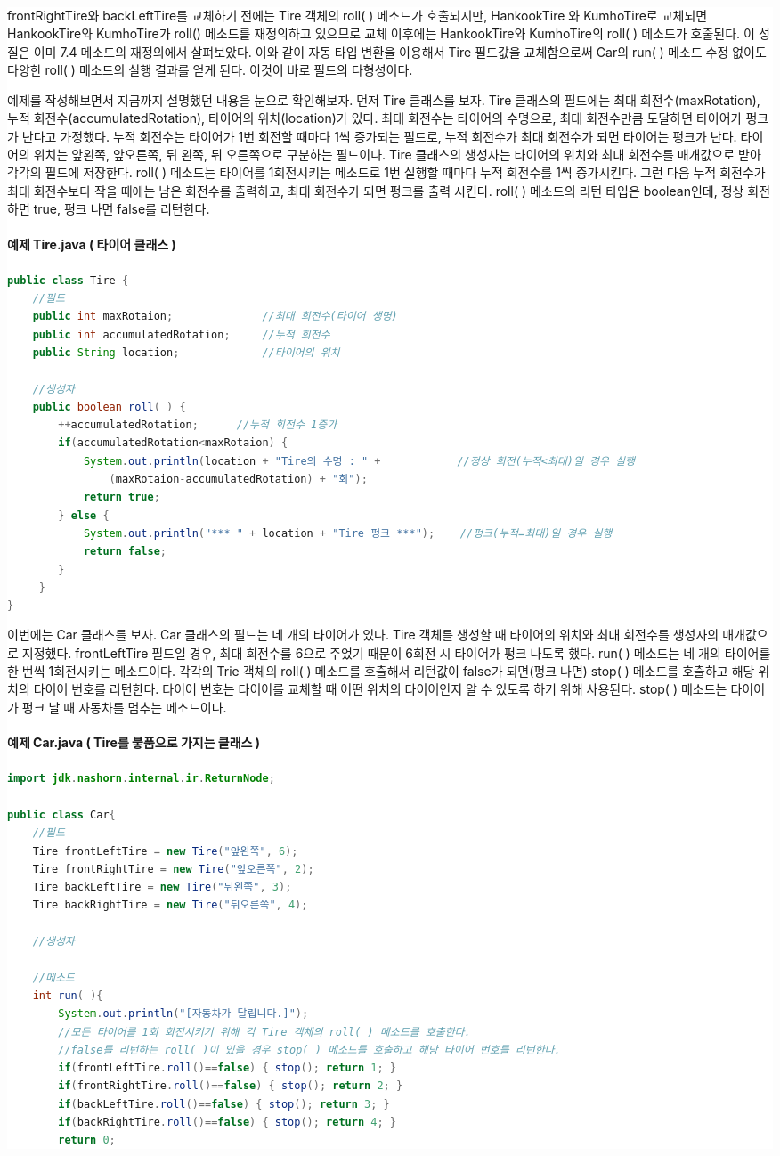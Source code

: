 frontRightTire와 backLeftTire를 교체하기 전에는 Tire 객체의 roll( ) 메소드가 호출되지만, HankookTire 와 KumhoTire로 교체되면 HankookTire와 KumhoTire가 roll() 메소드를 재정의하고 있으므로 교체 이후에는 HankookTire와 KumhoTire의 roll( ) 메소드가 호출된다. 이 성질은 이미 7.4 메소드의 재정의에서 살펴보았다. 이와 같이 자동 타입 변환을 이용해서 Tire 필드값을 교체함으로써 Car의 run( ) 메소드 수정 없이도 다양한 roll( ) 메소드의 실행 결과를 얻게 된다. 이것이 바로 필드의 다형성이다.

예제를 작성해보면서 지금까지 설명했던 내용을 눈으로 확인해보자. 먼저 Tire 클래스를 보자. Tire 클래스의 필드에는 최대 회전수(maxRotation), 누적 회전수(accumulatedRotation), 타이어의 위치(location)가 있다. 최대 회전수는 타이어의 수명으로, 최대 회전수만큼 도달하면 타이어가 펑크가 난다고 가정했다. 누적 회전수는 타이어가 1번 회전할 때마다 1씩 증가되는 필드로, 누적 회전수가 최대 회전수가 되면 타이어는 펑크가 난다. 타이어의 위치는 앞왼쪽, 앞오른쪽, 뒤 왼쪽, 뒤 오른쪽으로 구분하는 필드이다. Tire 클래스의 생성자는 타이어의 위치와 최대 회전수를 매개값으로 받아 각각의 필드에 저장한다. roll( ) 메소드는 타이어를 1회전시키는 메소드로 1번 실행할 때마다 누적 회전수를 1씩 증가시킨다. 그런 다음 누적 회전수가 최대 회전수보다 작을 때에는 남은 회전수를 출력하고, 최대 회전수가 되면 펑크를 출력 시킨다. roll( ) 메소드의 리턴 타입은 boolean인데, 정상 회전하면 true, 펑크 나면 false를 리턴한다.



#### 예제 Tire.java ( 타이어 클래스 )

```java
public class Tire {
    //필드
    public int maxRotaion;              //최대 회전수(타이어 생명)
    public int accumulatedRotation;     //누적 회전수
    public String location;             //타이어의 위치

    //생성자
    public boolean roll( ) {
        ++accumulatedRotation;      //누적 회전수 1증가
        if(accumulatedRotation<maxRotaion) {
            System.out.println(location + "Tire의 수명 : " +            //정상 회전(누적<최대)일 경우 실행
                (maxRotaion-accumulatedRotation) + "회");
            return true;
        } else {
            System.out.println("*** " + location + "Tire 펑크 ***");    //펑크(누적=최대)일 경우 실행
            return false;
        }
     }
}
```

이번에는 Car 클래스를 보자. Car 클래스의 필드는 네 개의 타이어가 있다. Tire 객체를 생성할 때 타이어의 위치와 최대 회전수를 생성자의 매개값으로 지정했다. frontLeftTire 필드일 경우, 최대 회전수를 6으로 주었기 때문이 6회전 시 타이어가 펑크 나도록 했다. run( ) 메소드는 네 개의 타이어를 한 번씩 1회전시키는 메소드이다. 각각의 Trie 객체의 roll( ) 메소드를 호출해서 리턴값이 false가 되면(펑크 나면) stop( ) 메소드를 호출하고 해당 위치의 타이어 번호를 리턴한다. 타이어 번호는 타이어를 교체할 때 어떤 위치의 타이어인지 알 수 있도록 하기 위해 사용된다. stop( ) 메소드는 타이어가 펑크 날 때 자동차를 멈추는 메소드이다.

#### 예제 Car.java ( Tire를 붛품으로 가지는 클래스 )

```java
import jdk.nashorn.internal.ir.ReturnNode;

public class Car{
    //필드
    Tire frontLeftTire = new Tire("앞왼쪽", 6);
    Tire frontRightTire = new Tire("앞오른쪽", 2);
    Tire backLeftTire = new Tire("뒤왼쪽", 3);
    Tire backRightTire = new Tire("뒤오른쪽", 4);

    //생성자

    //메소드
    int run( ){
        System.out.println("[자동차가 달립니다.]");
        //모든 타이어를 1회 회전시키기 위해 각 Tire 객체의 roll( ) 메소드를 호출한다.
        //false를 리턴하는 roll( )이 있을 경우 stop( ) 메소드를 호출하고 해당 타이어 번호를 리턴한다.
        if(frontLeftTire.roll()==false) { stop(); return 1; }
        if(frontRightTire.roll()==false) { stop(); return 2; }
        if(backLeftTire.roll()==false) { stop(); return 3; }
        if(backRightTire.roll()==false) { stop(); return 4; }
        return 0;
```